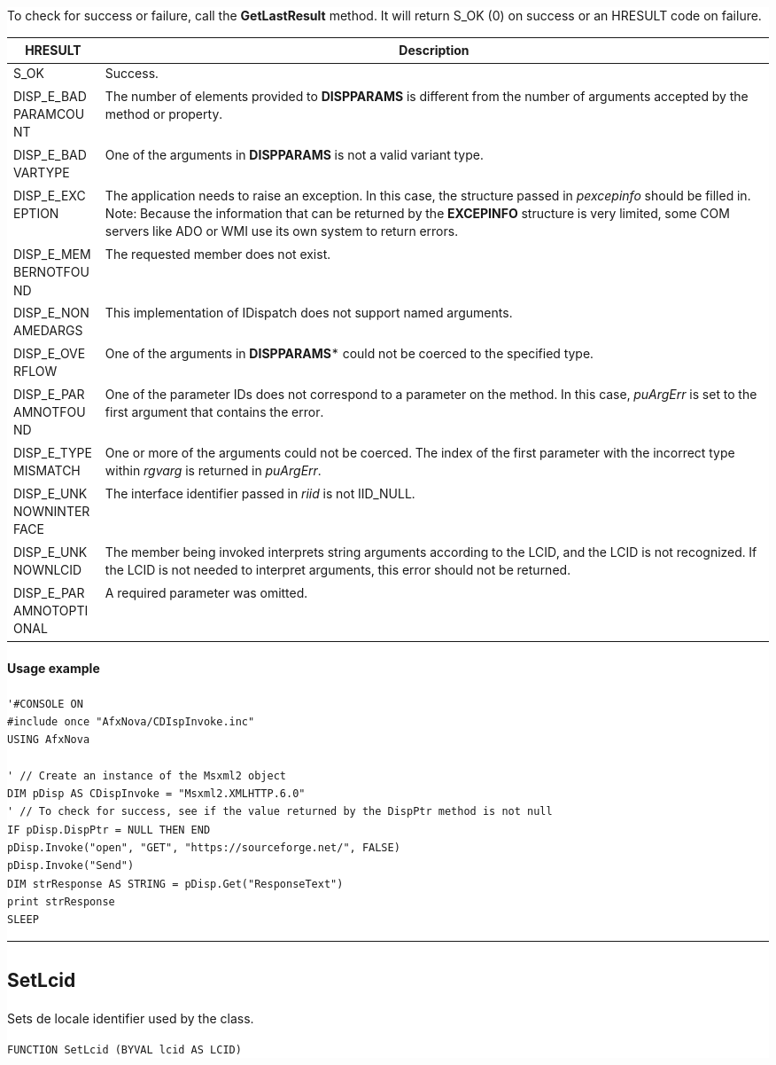 To check for success or failure, call the **GetLastResult** method. It will return S_OK (0) on success or an HRESULT code on failure.

| HRESULT    | Description |
| ---------- | ----------- |
| S_OK | Success. |
| DISP_E_BADPARAMCOUNT | The number of elements provided to **DISPPARAMS** is different from the number of arguments accepted by the method or property. |
| DISP_E_BADVARTYPE | One of the arguments in **DISPPARAMS** is not a valid variant type. |
| DISP_E_EXCEPTION | The application needs to raise an exception. In this case, the structure passed in *pexcepinfo* should be filled in. Note: Because the information that can be returned by the **EXCEPINFO** structure is very limited, some COM servers like ADO or WMI use its own system to return errors. |
| DISP_E_MEMBERNOTFOUND | The requested member does not exist. |
| DISP_E_NONAMEDARGS | This implementation of IDispatch does not support named arguments. |
| DISP_E_OVERFLOW | One of the arguments in **DISPPARAMS*** could not be coerced to the specified type. |
| DISP_E_PARAMNOTFOUND | One of the parameter IDs does not correspond to a parameter on the method. In this case, *puArgErr* is set to the first argument that contains the error. |
| DISP_E_TYPEMISMATCH | One or more of the arguments could not be coerced. The index of the first parameter with the incorrect type within *rgvarg* is returned in *puArgErr*. |
| DISP_E_UNKNOWNINTERFACE | The interface identifier passed in *riid* is not IID_NULL. |
| DISP_E_UNKNOWNLCID | The member being invoked interprets string arguments according to the LCID, and the LCID is not recognized. If the LCID is not needed to interpret arguments, this error should not be returned. |
| DISP_E_PARAMNOTOPTIONAL | A required parameter was omitted. |

#### Usage example

```
'#CONSOLE ON
#include once "AfxNova/CDIspInvoke.inc"
USING AfxNova

' // Create an instance of the Msxml2 object
DIM pDisp AS CDispInvoke = "Msxml2.XMLHTTP.6.0"
' // To check for success, see if the value returned by the DispPtr method is not null
IF pDisp.DispPtr = NULL THEN END
pDisp.Invoke("open", "GET", "https://sourceforge.net/", FALSE)
pDisp.Invoke("Send")
DIM strResponse AS STRING = pDisp.Get("ResponseText")
print strResponse
SLEEP
```
---

## SetLcid

Sets de locale identifier used by the class.

```
FUNCTION SetLcid (BYVAL lcid AS LCID)
```
